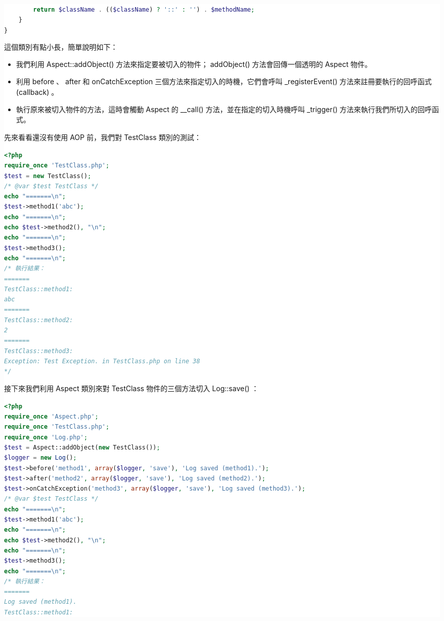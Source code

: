 ```php
        return $className . (($className) ? '::' : '') . $methodName;
    }
}

```

這個類別有點小長，簡單說明如下：

* 我們利用 Aspect::addObject() 方法來指定要被切入的物件； addObject() 方法會回傳一個透明的 Aspect 物件。

* 利用 before 、 after 和 onCatchException 三個方法來指定切入的時機，它們會呼叫 _registerEvent() 方法來註冊要執行的回呼函式 (callback) 。

* 執行原來被切入物件的方法，這時會觸動 Aspect 的 __call() 方法，並在指定的切入時機呼叫 _trigger() 方法來執行我們所切入的回呼函式。

先來看看還沒有使用 AOP 前，我們對 TestClass 類別的測試：

```php
<?php
require_once 'TestClass.php';
$test = new TestClass();
/* @var $test TestClass */
echo "=======\n";
$test->method1('abc');
echo "=======\n";
echo $test->method2(), "\n";
echo "=======\n";
$test->method3();
echo "=======\n";
/* 執行結果：
=======
TestClass::method1:
abc
=======
TestClass::method2:
2
=======
TestClass::method3:
Exception: Test Exception. in TestClass.php on line 38
*/

```

接下來我們利用 Aspect 類別來對 TestClass 物件的三個方法切入 Log::save() ：

```php
<?php
require_once 'Aspect.php';
require_once 'TestClass.php';
require_once 'Log.php';
$test = Aspect::addObject(new TestClass());
$logger = new Log();
$test->before('method1', array($logger, 'save'), 'Log saved (method1).');
$test->after('method2', array($logger, 'save'), 'Log saved (method2).');
$test->onCatchException('method3', array($logger, 'save'), 'Log saved (method3).');
/* @var $test TestClass */
echo "=======\n";
$test->method1('abc');
echo "=======\n";
echo $test->method2(), "\n";
echo "=======\n";
$test->method3();
echo "=======\n";
/* 執行結果：
=======
Log saved (method1).
TestClass::method1:
```